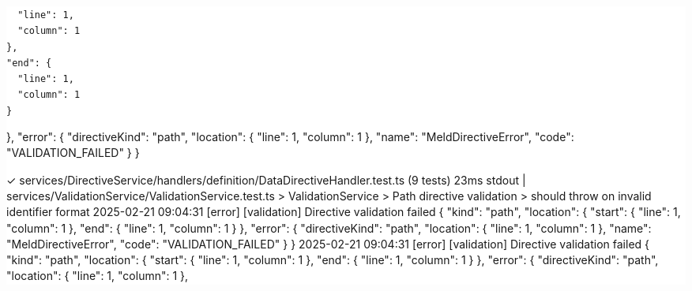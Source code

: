       "line": 1,
      "column": 1
    },
    "end": {
      "line": 1,
      "column": 1
    }
  },
  "error": {
    "directiveKind": "path",
    "location": {
      "line": 1,
      "column": 1
    },
    "name": "MeldDirectiveError",
    "code": "VALIDATION_FAILED"
  }
}

 ✓ services/DirectiveService/handlers/definition/DataDirectiveHandler.test.ts (9 tests) 23ms
stdout | services/ValidationService/ValidationService.test.ts > ValidationService > Path directive validation > should throw on invalid identifier format
2025-02-21 09:04:31 [error] [validation] Directive validation failed
{
  "kind": "path",
  "location": {
    "start": {
      "line": 1,
      "column": 1
    },
    "end": {
      "line": 1,
      "column": 1
    }
  },
  "error": {
    "directiveKind": "path",
    "location": {
      "line": 1,
      "column": 1
    },
    "name": "MeldDirectiveError",
    "code": "VALIDATION_FAILED"
  }
}
2025-02-21 09:04:31 [error] [validation] Directive validation failed
{
  "kind": "path",
  "location": {
    "start": {
      "line": 1,
      "column": 1
    },
    "end": {
      "line": 1,
      "column": 1
    }
  },
  "error": {
    "directiveKind": "path",
    "location": {
      "line": 1,
      "column": 1
    },